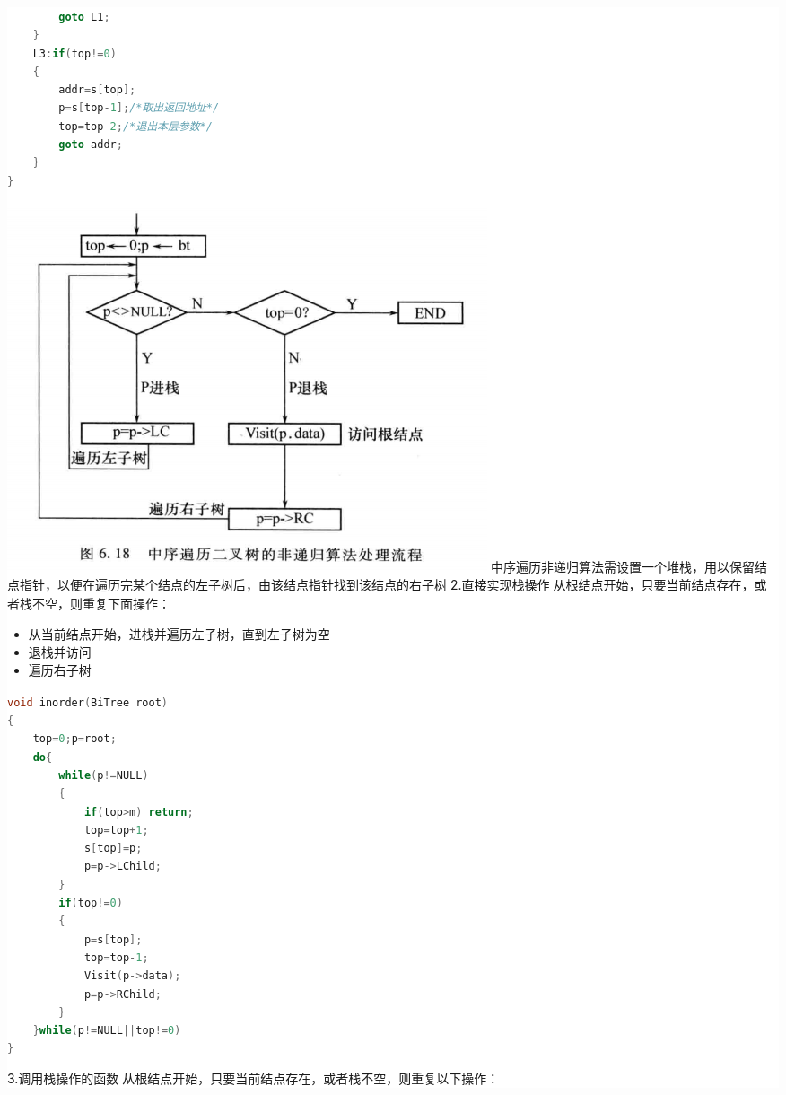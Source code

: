 ```c
        goto L1;
    }
    L3:if(top!=0)
    {
        addr=s[top];
        p=s[top-1];/*取出返回地址*/
        top=top-2;/*退出本层参数*/
        goto addr;
    }
}
```
![](6.第六章树与二叉树/2022-03-29-17-53-53.png)
中序遍历非递归算法需设置一个堆栈，用以保留结点指针，以便在遍历完某个结点的左子树后，由该结点指针找到该结点的右子树
2.直接实现栈操作
从根结点开始，只要当前结点存在，或者栈不空，则重复下面操作：
- 从当前结点开始，进栈并遍历左子树，直到左子树为空
- 退栈并访问
- 遍历右子树
```c
void inorder(BiTree root)
{
    top=0;p=root;
    do{
        while(p!=NULL)
        {
            if(top>m) return;
            top=top+1;
            s[top]=p;
            p=p->LChild;
        }
        if(top!=0)
        {
            p=s[top];
            top=top-1;
            Visit(p->data);
            p=p->RChild;
        }
    }while(p!=NULL||top!=0)
}
```
3.调用栈操作的函数
从根结点开始，只要当前结点存在，或者栈不空，则重复以下操作：